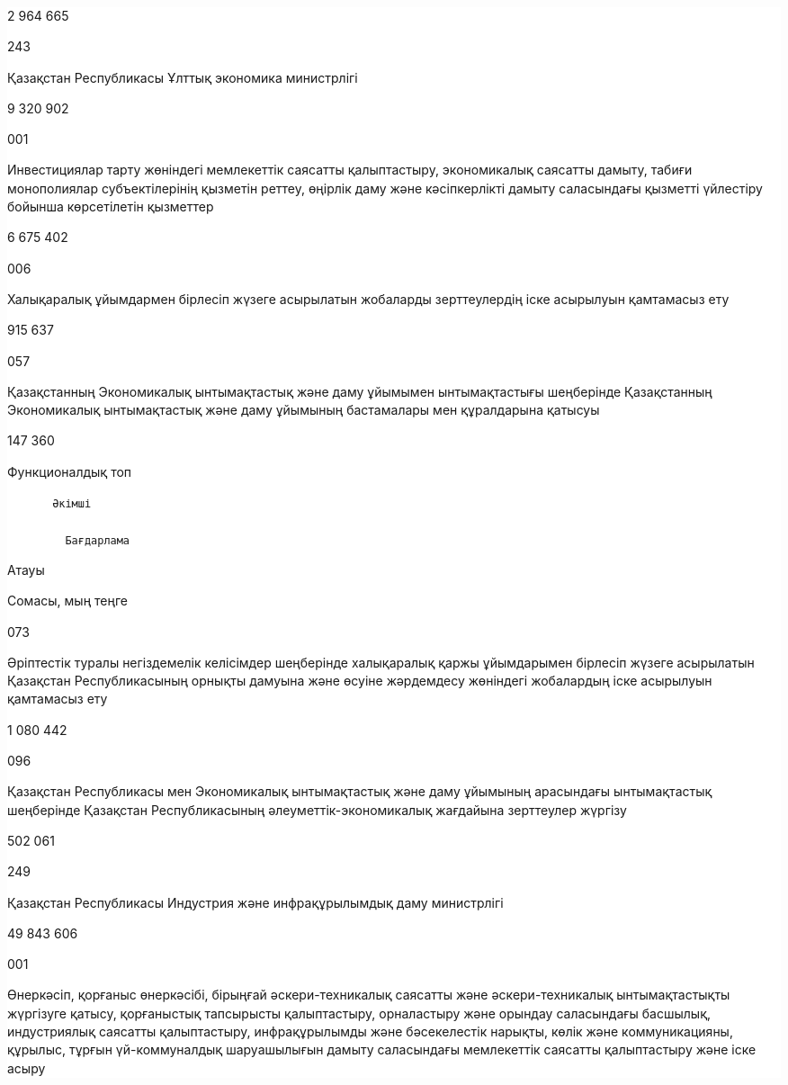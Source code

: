 2 964 665

243

Қазақстан Республикасы Ұлттық экономика министрлігі

9 320 902

001

Инвестициялар тарту жөніндегі мемлекеттік саясатты қалыптастыру, экономикалық саясатты дамыту, табиғи монополиялар субъектілерінің қызметін peттеу, өңірлік даму және кәсіпкерлікті дамыту саласындағы қызметті үйлестіру бойынша көрсетілетін қызметтер

6 675 402

006

Халықаралық ұйымдармен бірлесіп жүзеге асырылатын жобаларды зерттеулердің іске асырылуын қамтамасыз ету

915 637

057

Қазақстанның Экономикалық ынтымақтастық және даму ұйымымен ынтымақтастығы шеңберінде Қазақстанның Экономикалық ынтымақтастық және даму ұйымының бастамалары мен құралдарына қатысуы

147 360

Функционалдық топ

           Әкімші

             Бағдарлама

Атауы

Cомасы, мың теңге

073

Әріптестік туралы негіздемелік келісімдер шеңберінде халықаралық қаржы ұйымдарымен бірлесіп жүзеге асырылатын Қазақстан Республикасының орнықты дамуына және өсуіне жәрдемдесу жөніндегі жобалардың іске асырылуын қамтамасыз ету

1 080 442

096

Қазақстан Республикасы мен Экономикалық ынтымақтастық және даму ұйымының арасындағы ынтымақтастық шеңберінде Қазақстан Республикасының әлеуметтік-экономикалық жағдайына зерттеулер жүргізу

502 061

249

Қазақстан Республикасы Индустрия жəне инфрақұрылымдық даму министрлігі

49 843 606

001

Өнеркәсіп, қорғаныс өнеркәсібі, бірыңғай әскери-техникалық саясатты және әскери-техникалық ынтымақтастықты жүргізуге қатысу, қорғаныстық тапсырысты қалыптастыру, орналастыру және орындау саласындағы басшылық, индустриялық саясатты қалыптастыру, инфрақұрылымды және бәсекелестік нарықты, көлік және коммуникацияны, құрылыс, тұрғын үй-коммуналдық шаруашылығын дамыту саласындағы мемлекеттік саясатты қалыптастыру және іске асыру
